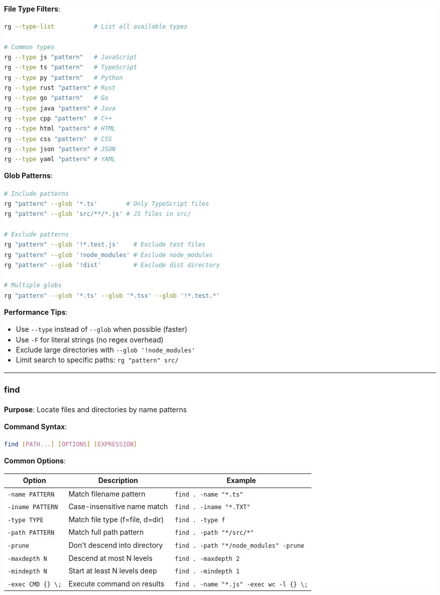**File Type Filters**:
```bash
rg --type-list           # List all available types

# Common types
rg --type js "pattern"   # JavaScript
rg --type ts "pattern"   # TypeScript
rg --type py "pattern"   # Python
rg --type rust "pattern" # Rust
rg --type go "pattern"   # Go
rg --type java "pattern" # Java
rg --type cpp "pattern"  # C++
rg --type html "pattern" # HTML
rg --type css "pattern"  # CSS
rg --type json "pattern" # JSON
rg --type yaml "pattern" # YAML
```

**Glob Patterns**:
```bash
# Include patterns
rg "pattern" --glob '*.ts'        # Only TypeScript files
rg "pattern" --glob 'src/**/*.js' # JS files in src/

# Exclude patterns
rg "pattern" --glob '!*.test.js'    # Exclude test files
rg "pattern" --glob '!node_modules' # Exclude node_modules
rg "pattern" --glob '!dist'         # Exclude dist directory

# Multiple globs
rg "pattern" --glob '*.ts' --glob '*.tsx' --glob '!*.test.*'
```

**Performance Tips**:
- Use `--type` instead of `--glob` when possible (faster)
- Use `-F` for literal strings (no regex overhead)
- Exclude large directories with `--glob '!node_modules'`
- Limit search to specific paths: `rg "pattern" src/`

---

### find

**Purpose**: Locate files and directories by name patterns

**Command Syntax**:
```bash
find [PATH...] [OPTIONS] [EXPRESSION]
```

**Common Options**:

| Option | Description | Example |
|--------|-------------|---------|
| `-name PATTERN` | Match filename pattern | `find . -name "*.ts"` |
| `-iname PATTERN` | Case-insensitive name match | `find . -iname "*.TXT"` |
| `-type TYPE` | Match file type (f=file, d=dir) | `find . -type f` |
| `-path PATTERN` | Match full path pattern | `find . -path "*/src/*"` |
| `-prune` | Don't descend into directory | `find . -path "*/node_modules" -prune` |
| `-maxdepth N` | Descend at most N levels | `find . -maxdepth 2` |
| `-mindepth N` | Start at least N levels deep | `find . -mindepth 1` |
| `-exec CMD {} \;` | Execute command on results | `find . -name "*.js" -exec wc -l {} \;` |